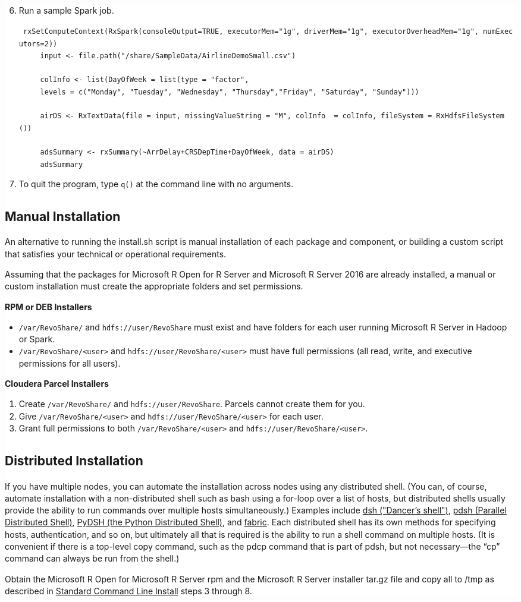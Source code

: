 6. Run a sample Spark job.

		rxSetComputeContext(RxSpark(consoleOutput=TRUE, executorMem="1g", driverMem="1g", executorOverheadMem="1g", numExecutors=2))
		    input <- file.path("/share/SampleData/AirlineDemoSmall.csv")

		    colInfo <- list(DayOfWeek = list(type = "factor",
		    levels = c("Monday", "Tuesday", "Wednesday", "Thursday","Friday", "Saturday", "Sunday")))

		    airDS <- RxTextData(file = input, missingValueString = "M", colInfo  = colInfo, fileSystem = RxHdfsFileSystem())

		    adsSummary <- rxSummary(~ArrDelay+CRSDepTime+DayOfWeek, data = airDS)
		    adsSummary

7. To quit the program, type `q()` at the command line with no arguments.

<a name="ManualInstallation"><a/>
## Manual Installation

An alternative to running the install.sh script is manual installation of each package and component, or building a custom script that satisfies your technical or operational requirements.

Assuming that the packages for Microsoft R Open for R Server and Microsoft R Server 2016 are already installed, a manual or custom installation must create the appropriate folders and set permissions.

**RPM or DEB Installers**

- `/var/RevoShare/` and `hdfs://user/RevoShare` must exist and have folders for each user running Microsoft R Server in Hadoop or Spark.
- `/var/RevoShare/<user>` and `hdfs://user/RevoShare/<user>` must have full permissions (all read, write, and executive permissions for all users).

**Cloudera Parcel Installers**

1. Create `/var/RevoShare/` and `hdfs://user/RevoShare`. Parcels cannot create them for you.
2. Give `/var/RevoShare/<user>` and `hdfs://user/RevoShare/<user>` for each user.
3. Grant full permissions to both `/var/RevoShare/<user>` and `hdfs://user/RevoShare/<user>`.

<a name="DistributedInstallation"><a/>
## Distributed Installation

If you have multiple nodes, you can automate the installation across nodes using any distributed shell. (You can, of course, automate installation with a non-distributed shell such as bash using a for-loop over a list of hosts, but distributed shells usually provide the ability to run commands over multiple hosts simultaneously.) Examples include [dsh ("Dancer’s shell")](http://www.netfort.gr.jp/~dancer/software/dsh.html.en), [pdsh (Parallel Distributed Shell)](http://sourceforge.net/projects/pdsh/), [PyDSH (the Python Distributed Shell)](http://pydsh.sourceforge.net/), and [fabric](http://www.fabfile.org/). Each distributed shell has its own methods for specifying hosts, authentication, and so on, but ultimately all that is required is the ability to run a shell command on multiple hosts. (It is convenient if there is a top-level copy command, such as the pdcp command that is part of pdsh, but not necessary—the “cp” command can always be run from the shell.)

Obtain the Microsoft R Open for Microsoft R Server rpm and the Microsoft R Server installer tar.gz file and copy all to /tmp as described in [Standard Command Line Install](rserver-install-hadoop-800.md#StandardCommandLineInstall) steps 3 through 8.
